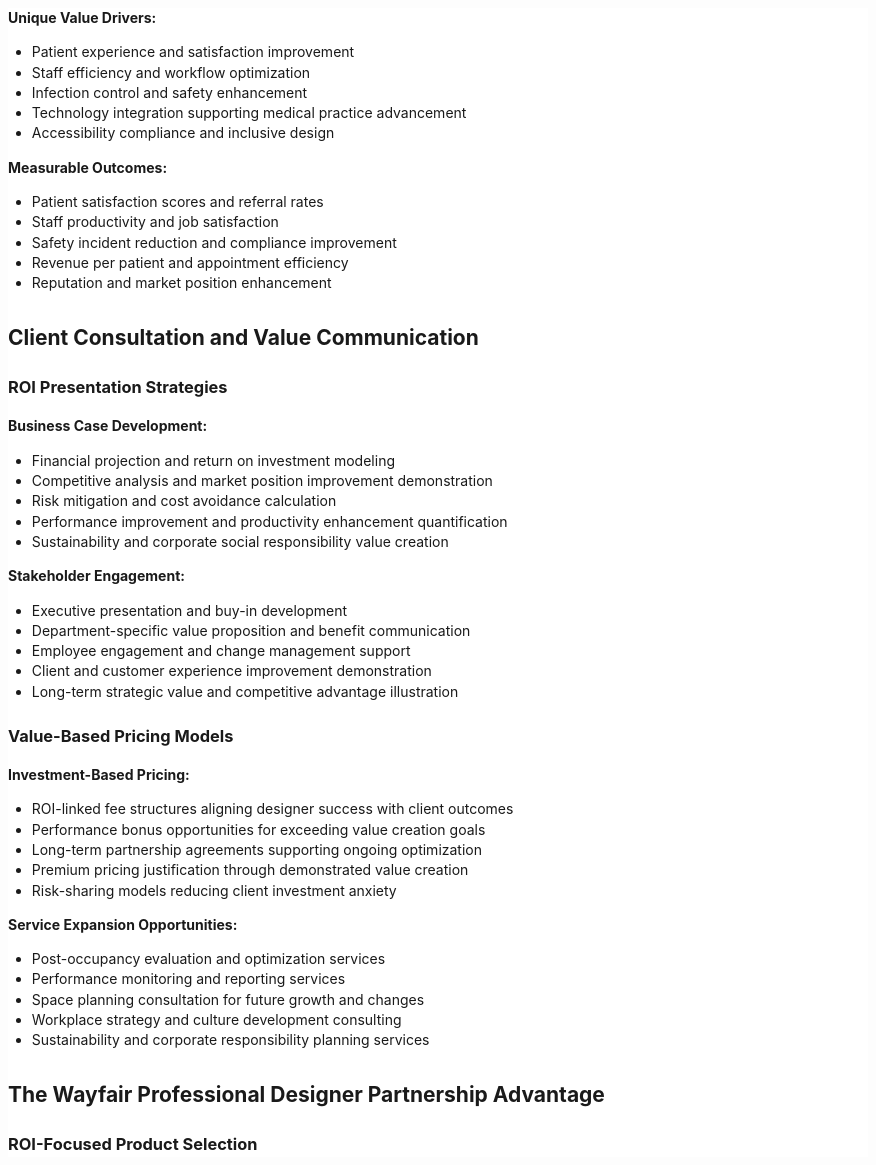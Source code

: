 **Unique Value Drivers:**
- Patient experience and satisfaction improvement
- Staff efficiency and workflow optimization
- Infection control and safety enhancement
- Technology integration supporting medical practice advancement
- Accessibility compliance and inclusive design

**Measurable Outcomes:**
- Patient satisfaction scores and referral rates
- Staff productivity and job satisfaction
- Safety incident reduction and compliance improvement
- Revenue per patient and appointment efficiency
- Reputation and market position enhancement

## Client Consultation and Value Communication

### ROI Presentation Strategies

**Business Case Development:**
- Financial projection and return on investment modeling
- Competitive analysis and market position improvement demonstration
- Risk mitigation and cost avoidance calculation
- Performance improvement and productivity enhancement quantification
- Sustainability and corporate social responsibility value creation

**Stakeholder Engagement:**
- Executive presentation and buy-in development
- Department-specific value proposition and benefit communication
- Employee engagement and change management support
- Client and customer experience improvement demonstration
- Long-term strategic value and competitive advantage illustration

### Value-Based Pricing Models

**Investment-Based Pricing:**
- ROI-linked fee structures aligning designer success with client outcomes
- Performance bonus opportunities for exceeding value creation goals
- Long-term partnership agreements supporting ongoing optimization
- Premium pricing justification through demonstrated value creation
- Risk-sharing models reducing client investment anxiety

**Service Expansion Opportunities:**
- Post-occupancy evaluation and optimization services
- Performance monitoring and reporting services
- Space planning consultation for future growth and changes
- Workplace strategy and culture development consulting
- Sustainability and corporate responsibility planning services

## The Wayfair Professional Designer Partnership Advantage

### ROI-Focused Product Selection
